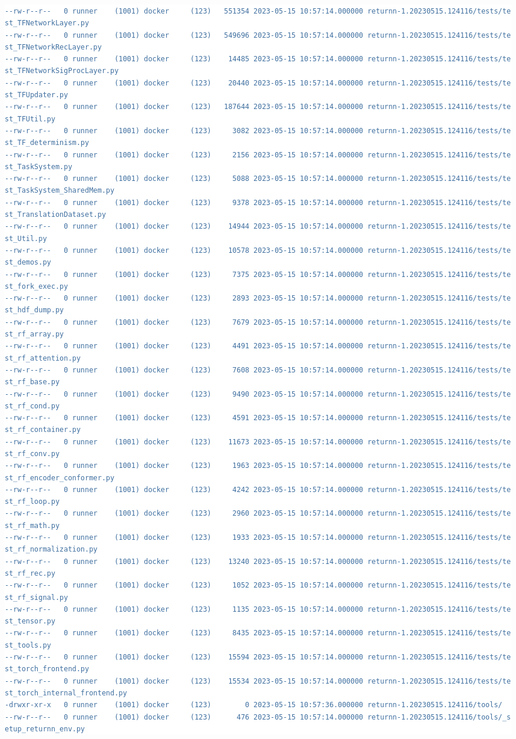 ```diff
--rw-r--r--   0 runner    (1001) docker     (123)   551354 2023-05-15 10:57:14.000000 returnn-1.20230515.124116/tests/test_TFNetworkLayer.py
--rw-r--r--   0 runner    (1001) docker     (123)   549696 2023-05-15 10:57:14.000000 returnn-1.20230515.124116/tests/test_TFNetworkRecLayer.py
--rw-r--r--   0 runner    (1001) docker     (123)    14485 2023-05-15 10:57:14.000000 returnn-1.20230515.124116/tests/test_TFNetworkSigProcLayer.py
--rw-r--r--   0 runner    (1001) docker     (123)    20440 2023-05-15 10:57:14.000000 returnn-1.20230515.124116/tests/test_TFUpdater.py
--rw-r--r--   0 runner    (1001) docker     (123)   187644 2023-05-15 10:57:14.000000 returnn-1.20230515.124116/tests/test_TFUtil.py
--rw-r--r--   0 runner    (1001) docker     (123)     3082 2023-05-15 10:57:14.000000 returnn-1.20230515.124116/tests/test_TF_determinism.py
--rw-r--r--   0 runner    (1001) docker     (123)     2156 2023-05-15 10:57:14.000000 returnn-1.20230515.124116/tests/test_TaskSystem.py
--rw-r--r--   0 runner    (1001) docker     (123)     5088 2023-05-15 10:57:14.000000 returnn-1.20230515.124116/tests/test_TaskSystem_SharedMem.py
--rw-r--r--   0 runner    (1001) docker     (123)     9378 2023-05-15 10:57:14.000000 returnn-1.20230515.124116/tests/test_TranslationDataset.py
--rw-r--r--   0 runner    (1001) docker     (123)    14944 2023-05-15 10:57:14.000000 returnn-1.20230515.124116/tests/test_Util.py
--rw-r--r--   0 runner    (1001) docker     (123)    10578 2023-05-15 10:57:14.000000 returnn-1.20230515.124116/tests/test_demos.py
--rw-r--r--   0 runner    (1001) docker     (123)     7375 2023-05-15 10:57:14.000000 returnn-1.20230515.124116/tests/test_fork_exec.py
--rw-r--r--   0 runner    (1001) docker     (123)     2893 2023-05-15 10:57:14.000000 returnn-1.20230515.124116/tests/test_hdf_dump.py
--rw-r--r--   0 runner    (1001) docker     (123)     7679 2023-05-15 10:57:14.000000 returnn-1.20230515.124116/tests/test_rf_array.py
--rw-r--r--   0 runner    (1001) docker     (123)     4491 2023-05-15 10:57:14.000000 returnn-1.20230515.124116/tests/test_rf_attention.py
--rw-r--r--   0 runner    (1001) docker     (123)     7608 2023-05-15 10:57:14.000000 returnn-1.20230515.124116/tests/test_rf_base.py
--rw-r--r--   0 runner    (1001) docker     (123)     9490 2023-05-15 10:57:14.000000 returnn-1.20230515.124116/tests/test_rf_cond.py
--rw-r--r--   0 runner    (1001) docker     (123)     4591 2023-05-15 10:57:14.000000 returnn-1.20230515.124116/tests/test_rf_container.py
--rw-r--r--   0 runner    (1001) docker     (123)    11673 2023-05-15 10:57:14.000000 returnn-1.20230515.124116/tests/test_rf_conv.py
--rw-r--r--   0 runner    (1001) docker     (123)     1963 2023-05-15 10:57:14.000000 returnn-1.20230515.124116/tests/test_rf_encoder_conformer.py
--rw-r--r--   0 runner    (1001) docker     (123)     4242 2023-05-15 10:57:14.000000 returnn-1.20230515.124116/tests/test_rf_loop.py
--rw-r--r--   0 runner    (1001) docker     (123)     2960 2023-05-15 10:57:14.000000 returnn-1.20230515.124116/tests/test_rf_math.py
--rw-r--r--   0 runner    (1001) docker     (123)     1933 2023-05-15 10:57:14.000000 returnn-1.20230515.124116/tests/test_rf_normalization.py
--rw-r--r--   0 runner    (1001) docker     (123)    13240 2023-05-15 10:57:14.000000 returnn-1.20230515.124116/tests/test_rf_rec.py
--rw-r--r--   0 runner    (1001) docker     (123)     1052 2023-05-15 10:57:14.000000 returnn-1.20230515.124116/tests/test_rf_signal.py
--rw-r--r--   0 runner    (1001) docker     (123)     1135 2023-05-15 10:57:14.000000 returnn-1.20230515.124116/tests/test_tensor.py
--rw-r--r--   0 runner    (1001) docker     (123)     8435 2023-05-15 10:57:14.000000 returnn-1.20230515.124116/tests/test_tools.py
--rw-r--r--   0 runner    (1001) docker     (123)    15594 2023-05-15 10:57:14.000000 returnn-1.20230515.124116/tests/test_torch_frontend.py
--rw-r--r--   0 runner    (1001) docker     (123)    15534 2023-05-15 10:57:14.000000 returnn-1.20230515.124116/tests/test_torch_internal_frontend.py
-drwxr-xr-x   0 runner    (1001) docker     (123)        0 2023-05-15 10:57:36.000000 returnn-1.20230515.124116/tools/
--rw-r--r--   0 runner    (1001) docker     (123)      476 2023-05-15 10:57:14.000000 returnn-1.20230515.124116/tools/_setup_returnn_env.py
```